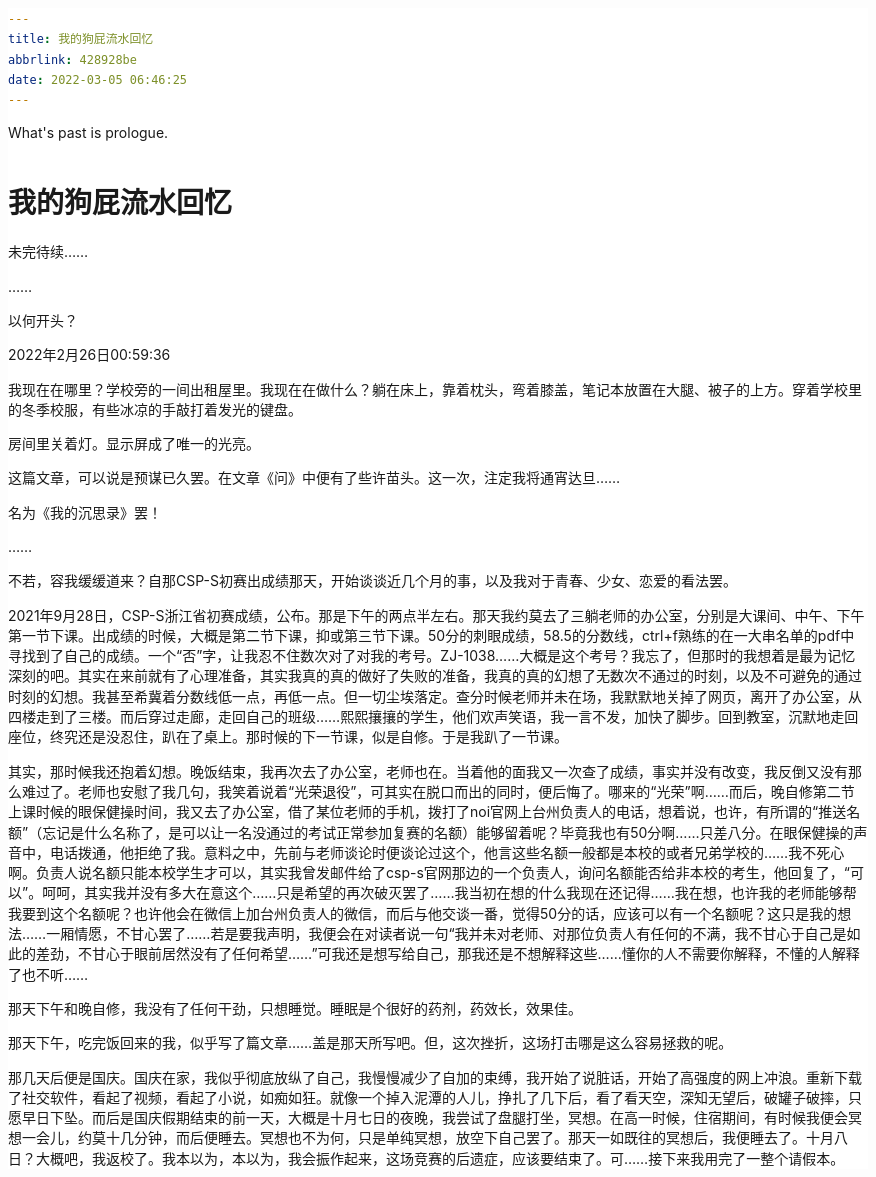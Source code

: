 ```yaml
---
title: 我的狗屁流水回忆
abbrlink: 428928be
date: 2022-03-05 06:46:25
---
```


What's past is prologue.





# 我的狗屁流水回忆

未完待续……



……

以何开头？

2022年2月26日00:59:36

我现在在哪里？学校旁的一间出租屋里。我现在在做什么？躺在床上，靠着枕头，弯着膝盖，笔记本放置在大腿、被子的上方。穿着学校里的冬季校服，有些冰凉的手敲打着发光的键盘。

房间里关着灯。显示屏成了唯一的光亮。

这篇文章，可以说是预谋已久罢。在文章《问》中便有了些许苗头。这一次，注定我将通宵达旦……

名为《我的沉思录》罢！

……

不若，容我缓缓道来？自那CSP-S初赛出成绩那天，开始谈谈近几个月的事，以及我对于青春、少女、恋爱的看法罢。

2021年9月28日，CSP-S浙江省初赛成绩，公布。那是下午的两点半左右。那天我约莫去了三躺老师的办公室，分别是大课间、中午、下午第一节下课。出成绩的时候，大概是第二节下课，抑或第三节下课。50分的刺眼成绩，58.5的分数线，ctrl+f熟练的在一大串名单的pdf中寻找到了自己的成绩。一个“否”字，让我忍不住数次对了对我的考号。ZJ-1038……大概是这个考号？我忘了，但那时的我想着是最为记忆深刻的吧。其实在来前就有了心理准备，其实我真的真的做好了失败的准备，我真的真的幻想了无数次不通过的时刻，以及不可避免的通过时刻的幻想。我甚至希冀着分数线低一点，再低一点。但一切尘埃落定。查分时候老师并未在场，我默默地关掉了网页，离开了办公室，从四楼走到了三楼。而后穿过走廊，走回自己的班级……熙熙攘攘的学生，他们欢声笑语，我一言不发，加快了脚步。回到教室，沉默地走回座位，终究还是没忍住，趴在了桌上。那时候的下一节课，似是自修。于是我趴了一节课。

其实，那时候我还抱着幻想。晚饭结束，我再次去了办公室，老师也在。当着他的面我又一次查了成绩，事实并没有改变，我反倒又没有那么难过了。老师也安慰了我几句，我笑着说着“光荣退役”，可其实在脱口而出的同时，便后悔了。哪来的“光荣”啊……而后，晚自修第二节上课时候的眼保健操时间，我又去了办公室，借了某位老师的手机，拨打了noi官网上台州负责人的电话，想着说，也许，有所谓的“推送名额”（忘记是什么名称了，是可以让一名没通过的考试正常参加复赛的名额）能够留着呢？毕竟我也有50分啊……只差八分。在眼保健操的声音中，电话拨通，他拒绝了我。意料之中，先前与老师谈论时便谈论过这个，他言这些名额一般都是本校的或者兄弟学校的……我不死心啊。负责人说名额只能本校学生才可以，其实我曾发邮件给了csp-s官网那边的一个负责人，询问名额能否给非本校的考生，他回复了，“可以”。呵呵，其实我并没有多大在意这个……只是希望的再次破灭罢了……我当初在想的什么我现在还记得……我在想，也许我的老师能够帮我要到这个名额呢？也许他会在微信上加台州负责人的微信，而后与他交谈一番，觉得50分的话，应该可以有一个名额呢？这只是我的想法……一厢情愿，不甘心罢了……若是要我声明，我便会在对读者说一句“我并未对老师、对那位负责人有任何的不满，我不甘心于自己是如此的差劲，不甘心于眼前居然没有了任何希望……”可我还是想写给自己，那我还是不想解释这些……懂你的人不需要你解释，不懂的人解释了也不听……

那天下午和晚自修，我没有了任何干劲，只想睡觉。睡眠是个很好的药剂，药效长，效果佳。

那天下午，吃完饭回来的我，似乎写了篇文章……盖是那天所写吧。但，这次挫折，这场打击哪是这么容易拯救的呢。

那几天后便是国庆。国庆在家，我似乎彻底放纵了自己，我慢慢减少了自加的束缚，我开始了说脏话，开始了高强度的网上冲浪。重新下载了社交软件，看起了视频，看起了小说，如痴如狂。就像一个掉入泥潭的人儿，挣扎了几下后，看了看天空，深知无望后，破罐子破摔，只愿早日下坠。而后是国庆假期结束的前一天，大概是十月七日的夜晚，我尝试了盘腿打坐，冥想。在高一时候，住宿期间，有时候我便会冥想一会儿，约莫十几分钟，而后便睡去。冥想也不为何，只是单纯冥想，放空下自己罢了。那天一如既往的冥想后，我便睡去了。十月八日？大概吧，我返校了。我本以为，本以为，我会振作起来，这场竞赛的后遗症，应该要结束了。可……接下来我用完了一整个请假本。
